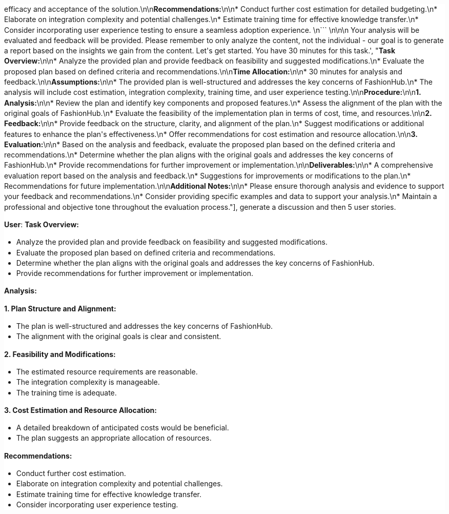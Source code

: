 efficacy and acceptance of the solution.\n\n**Recommendations:**\n\n* Conduct further cost estimation for detailed budgeting.\n* Elaborate on integration complexity and potential challenges.\n* Estimate training time for effective knowledge transfer.\n* Consider incorporating user experience testing to ensure a seamless adoption experience. \n``` \n\n\n Your analysis will be evaluated and feedback will be provided. Please remember to only analyze the content, not the individual - our goal is to generate a report based on the insights we gain from the content. Let\'s get started. You have 30 minutes for this task.', "**Task Overview:**\n\n* Analyze the provided plan and provide feedback on feasibility and suggested modifications.\n* Evaluate the proposed plan based on defined criteria and recommendations.\n\n**Time Allocation:**\n\n* 30 minutes for analysis and feedback.\n\n**Assumptions:**\n\n* The provided plan is well-structured and addresses the key concerns of FashionHub.\n* The analysis will include cost estimation, integration complexity, training time, and user experience testing.\n\n**Procedure:**\n\n**1. Analysis:**\n\n* Review the plan and identify key components and proposed features.\n* Assess the alignment of the plan with the original goals of FashionHub.\n* Evaluate the feasibility of the implementation plan in terms of cost, time, and resources.\n\n**2. Feedback:**\n\n* Provide feedback on the structure, clarity, and alignment of the plan.\n* Suggest modifications or additional features to enhance the plan's effectiveness.\n* Offer recommendations for cost estimation and resource allocation.\n\n**3. Evaluation:**\n\n* Based on the analysis and feedback, evaluate the proposed plan based on the defined criteria and recommendations.\n* Determine whether the plan aligns with the original goals and addresses the key concerns of FashionHub.\n* Provide recommendations for further improvement or implementation.\n\n**Deliverables:**\n\n* A comprehensive evaluation report based on the analysis and feedback.\n* Suggestions for improvements or modifications to the plan.\n* Recommendations for future implementation.\n\n**Additional Notes:**\n\n* Please ensure thorough analysis and evidence to support your feedback and recommendations.\n* Consider providing specific examples and data to support your analysis.\n* Maintain a professional and objective tone throughout the evaluation process."], generate a discussion and then 5 user stories.

**User**: **Task Overview:**

* Analyze the provided plan and provide feedback on feasibility and suggested modifications.
* Evaluate the proposed plan based on defined criteria and recommendations.
* Determine whether the plan aligns with the original goals and addresses the key concerns of FashionHub.
* Provide recommendations for further improvement or implementation.

**Analysis:**

**1. Plan Structure and Alignment:**

* The plan is well-structured and addresses the key concerns of FashionHub.
* The alignment with the original goals is clear and consistent.

**2. Feasibility and Modifications:**

* The estimated resource requirements are reasonable.
* The integration complexity is manageable.
* The training time is adequate.

**3. Cost Estimation and Resource Allocation:**

* A detailed breakdown of anticipated costs would be beneficial.
* The plan suggests an appropriate allocation of resources.

**Recommendations:**

* Conduct further cost estimation.
* Elaborate on integration complexity and potential challenges.
* Estimate training time for effective knowledge transfer.
* Consider incorporating user experience testing.
